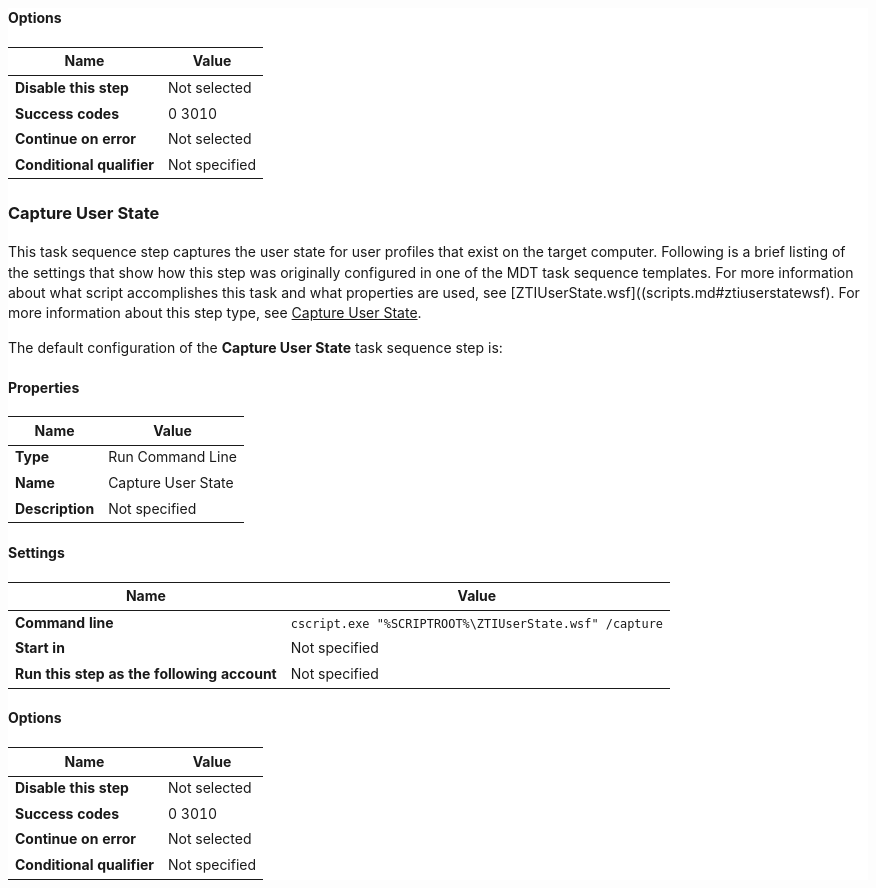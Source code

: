 #### Options

|**Name**|**Value**|
|-|-|
|**Disable this step**|Not selected|
|**Success codes**|0 3010|
|**Continue on error**|Not selected|
|**Conditional qualifier**|Not specified|

### Capture User State

This task sequence step captures the user state for user profiles that exist on the target computer. Following is a brief listing of the settings that show how this step was originally configured in one of the MDT task sequence templates. For more information about what script accomplishes this task and what properties are used, see [ZTIUserState.wsf]((scripts.md#ztiuserstatewsf). For more information about this step type, see [Capture User State](../osd/deploy-use/create-a-task-sequence-to-capture-and-restore-user-state.md#capture-the-user-state).

 The default configuration of the **Capture User State** task sequence step is:

#### Properties

|**Name**|**Value**|
|-|-|
|**Type**|Run Command Line|
|**Name**|Capture User State|
|**Description**|Not specified|

#### Settings

|**Name**|**Value**|
|-|-|
|**Command line**|`cscript.exe "%SCRIPTROOT%\ZTIUserState.wsf" /capture`|
|**Start in**|Not specified|
|**Run this step as the following account**|Not specified|

#### Options

|**Name**|**Value**|
|-|-|
|**Disable this step**|Not selected|
|**Success codes**|0 3010|
|**Continue on error**|Not selected|
|**Conditional qualifier**|Not specified|
